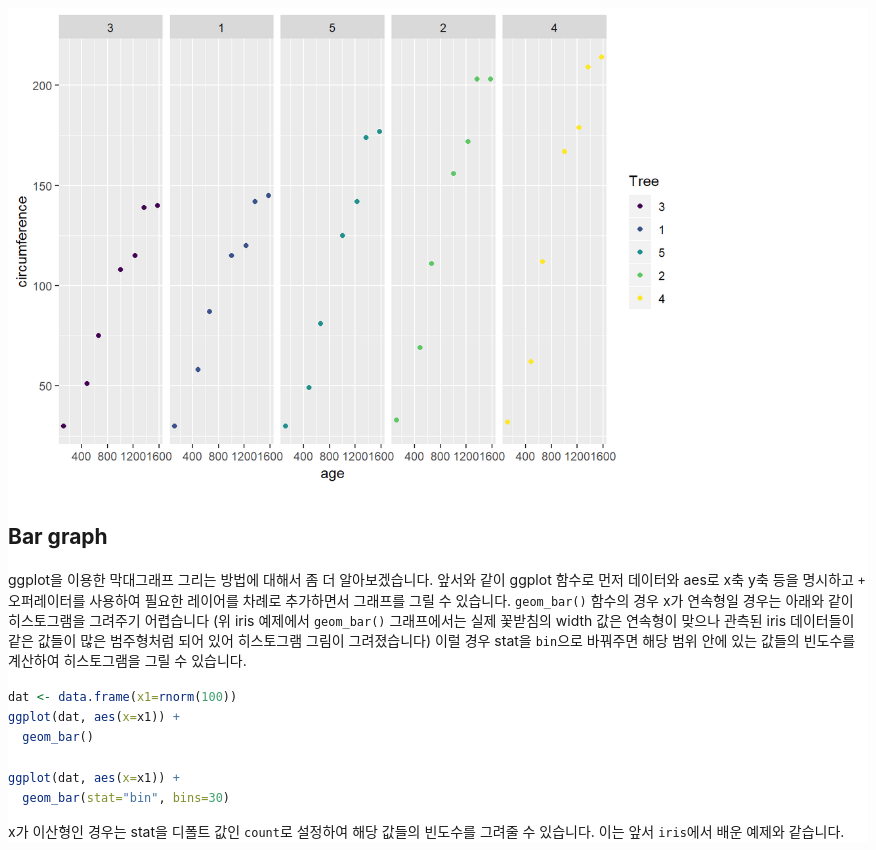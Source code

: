 <img src="Rprog_files/figure-html/unnamed-chunk-90-1.png" width="672" />


## Bar graph 

ggplot을 이용한 막대그래프 그리는 방법에 대해서 좀 더 알아보겠습니다. 앞서와 같이 ggplot 함수로 먼저 데이터와 aes로 x축 y축 등을 명시하고 `+` 오퍼레이터를 사용하여 필요한 레이어를 차례로 추가하면서 그래프를 그릴 수 있습니다. `geom_bar()` 함수의 경우 x가 연속형일 경우는 아래와 같이 히스토그램을 그려주기 어렵습니다 (위 iris 예제에서 `geom_bar()` 그래프에서는 실제 꽃받침의 width 값은 연속형이 맞으나 관측된 iris 데이터들이 같은 값들이 많은 범주형처럼 되어 있어 히스토그램 그림이 그려졌습니다) 이럴 경우 stat을 `bin`으로 바꿔주면 해당 범위 안에 있는 값들의 빈도수를 계산하여 히스토그램을 그릴 수 있습니다. 


```r
dat <- data.frame(x1=rnorm(100))
ggplot(dat, aes(x=x1)) +
  geom_bar()

ggplot(dat, aes(x=x1)) +
  geom_bar(stat="bin", bins=30)
```


x가 이산형인 경우는 stat을 디폴트 값인 `count`로 설정하여 해당 값들의 빈도수를 그려줄 수 있습니다. 이는 앞서 `iris`에서 배운 예제와 같습니다.  
